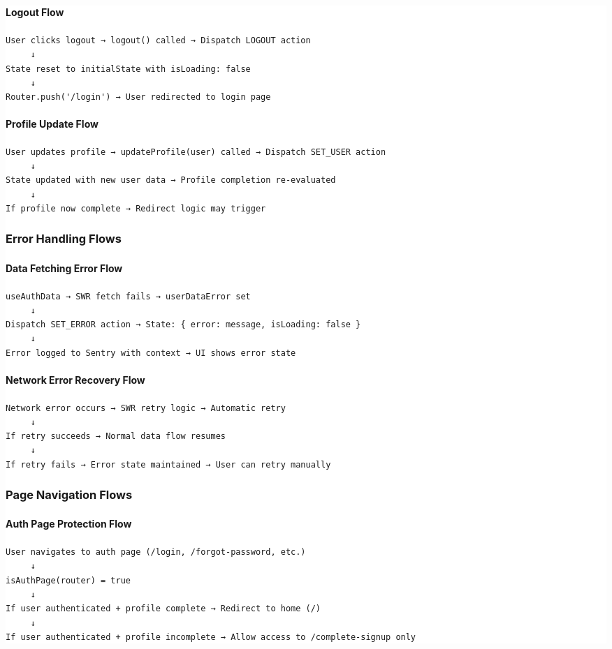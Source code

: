 #### Logout Flow

```
User clicks logout → logout() called → Dispatch LOGOUT action
     ↓
State reset to initialState with isLoading: false
     ↓
Router.push('/login') → User redirected to login page
```

#### Profile Update Flow

```
User updates profile → updateProfile(user) called → Dispatch SET_USER action
     ↓
State updated with new user data → Profile completion re-evaluated
     ↓
If profile now complete → Redirect logic may trigger
```

### Error Handling Flows

#### Data Fetching Error Flow

```
useAuthData → SWR fetch fails → userDataError set
     ↓
Dispatch SET_ERROR action → State: { error: message, isLoading: false }
     ↓
Error logged to Sentry with context → UI shows error state
```

#### Network Error Recovery Flow

```
Network error occurs → SWR retry logic → Automatic retry
     ↓
If retry succeeds → Normal data flow resumes
     ↓
If retry fails → Error state maintained → User can retry manually
```

### Page Navigation Flows

#### Auth Page Protection Flow

```
User navigates to auth page (/login, /forgot-password, etc.)
     ↓
isAuthPage(router) = true
     ↓
If user authenticated + profile complete → Redirect to home (/)
     ↓
If user authenticated + profile incomplete → Allow access to /complete-signup only
```
